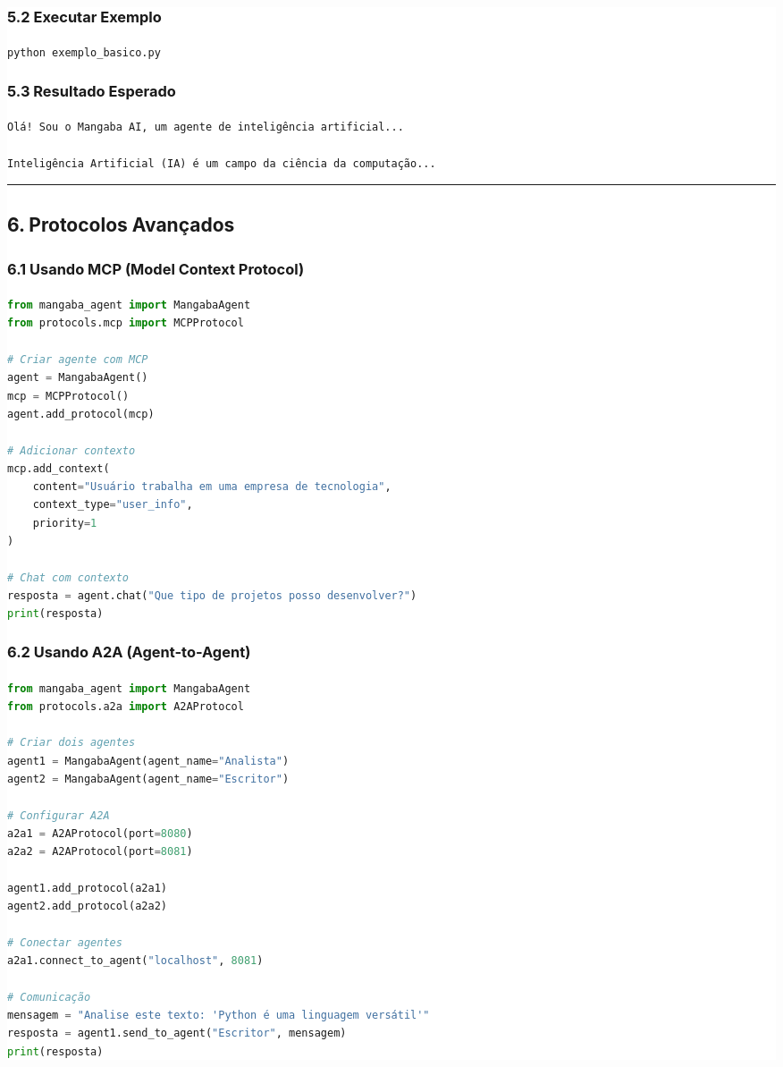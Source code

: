 ### 5.2 Executar Exemplo

```bash
python exemplo_basico.py
```

### 5.3 Resultado Esperado

```
Olá! Sou o Mangaba AI, um agente de inteligência artificial...

Inteligência Artificial (IA) é um campo da ciência da computação...
```

---

## 6. Protocolos Avançados

### 6.1 Usando MCP (Model Context Protocol)

```python
from mangaba_agent import MangabaAgent
from protocols.mcp import MCPProtocol

# Criar agente com MCP
agent = MangabaAgent()
mcp = MCPProtocol()
agent.add_protocol(mcp)

# Adicionar contexto
mcp.add_context(
    content="Usuário trabalha em uma empresa de tecnologia",
    context_type="user_info",
    priority=1
)

# Chat com contexto
resposta = agent.chat("Que tipo de projetos posso desenvolver?")
print(resposta)
```

### 6.2 Usando A2A (Agent-to-Agent)

```python
from mangaba_agent import MangabaAgent
from protocols.a2a import A2AProtocol

# Criar dois agentes
agent1 = MangabaAgent(agent_name="Analista")
agent2 = MangabaAgent(agent_name="Escritor")

# Configurar A2A
a2a1 = A2AProtocol(port=8080)
a2a2 = A2AProtocol(port=8081)

agent1.add_protocol(a2a1)
agent2.add_protocol(a2a2)

# Conectar agentes
a2a1.connect_to_agent("localhost", 8081)

# Comunicação
mensagem = "Analise este texto: 'Python é uma linguagem versátil'"
resposta = agent1.send_to_agent("Escritor", mensagem)
print(resposta)
```